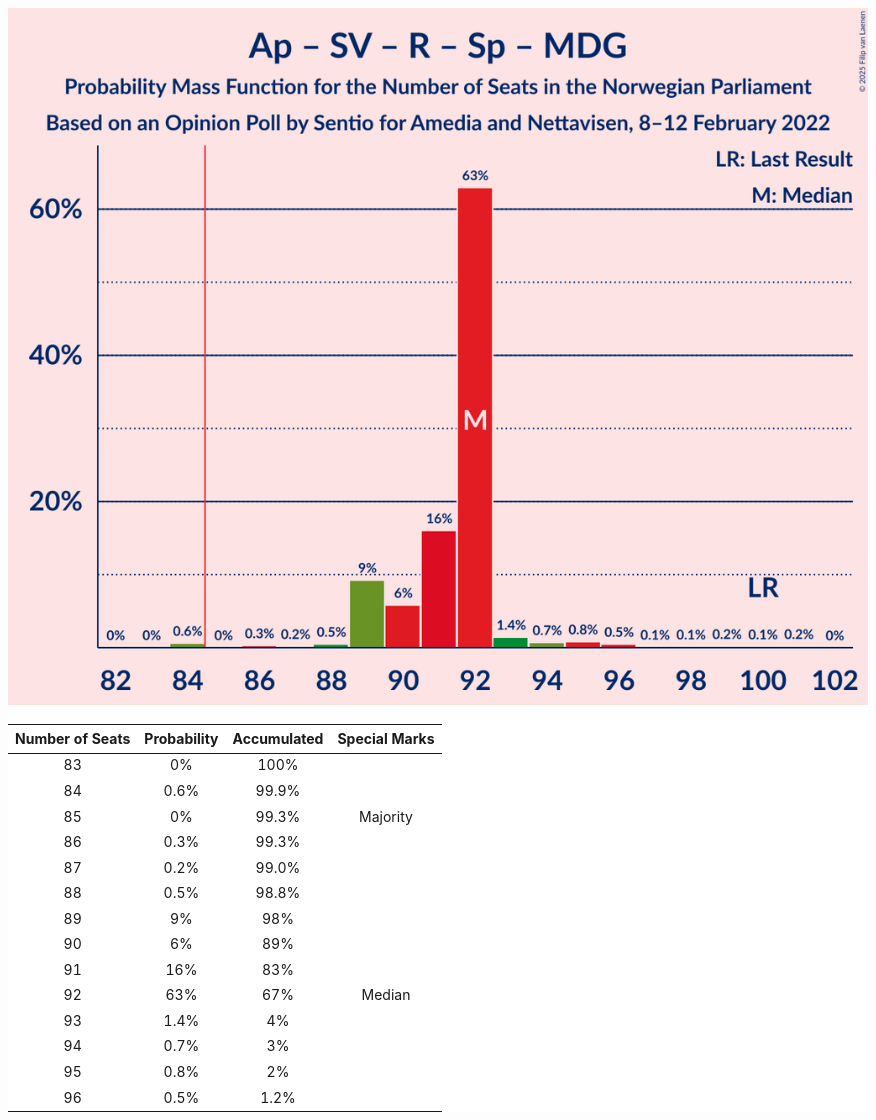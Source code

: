 ![Graph with seats probability mass function not yet produced](2022-02-12-Sentio-coalitions-seats-pmf-ap–sv–r–sp–mdg.png "Seats Probability Mass Function")

| Number of Seats | Probability | Accumulated | Special Marks |
|:---------------:|:-----------:|:-----------:|:-------------:|
| 83 | 0% | 100% |  |
| 84 | 0.6% | 99.9% |  |
| 85 | 0% | 99.3% | Majority |
| 86 | 0.3% | 99.3% |  |
| 87 | 0.2% | 99.0% |  |
| 88 | 0.5% | 98.8% |  |
| 89 | 9% | 98% |  |
| 90 | 6% | 89% |  |
| 91 | 16% | 83% |  |
| 92 | 63% | 67% | Median |
| 93 | 1.4% | 4% |  |
| 94 | 0.7% | 3% |  |
| 95 | 0.8% | 2% |  |
| 96 | 0.5% | 1.2% |  |